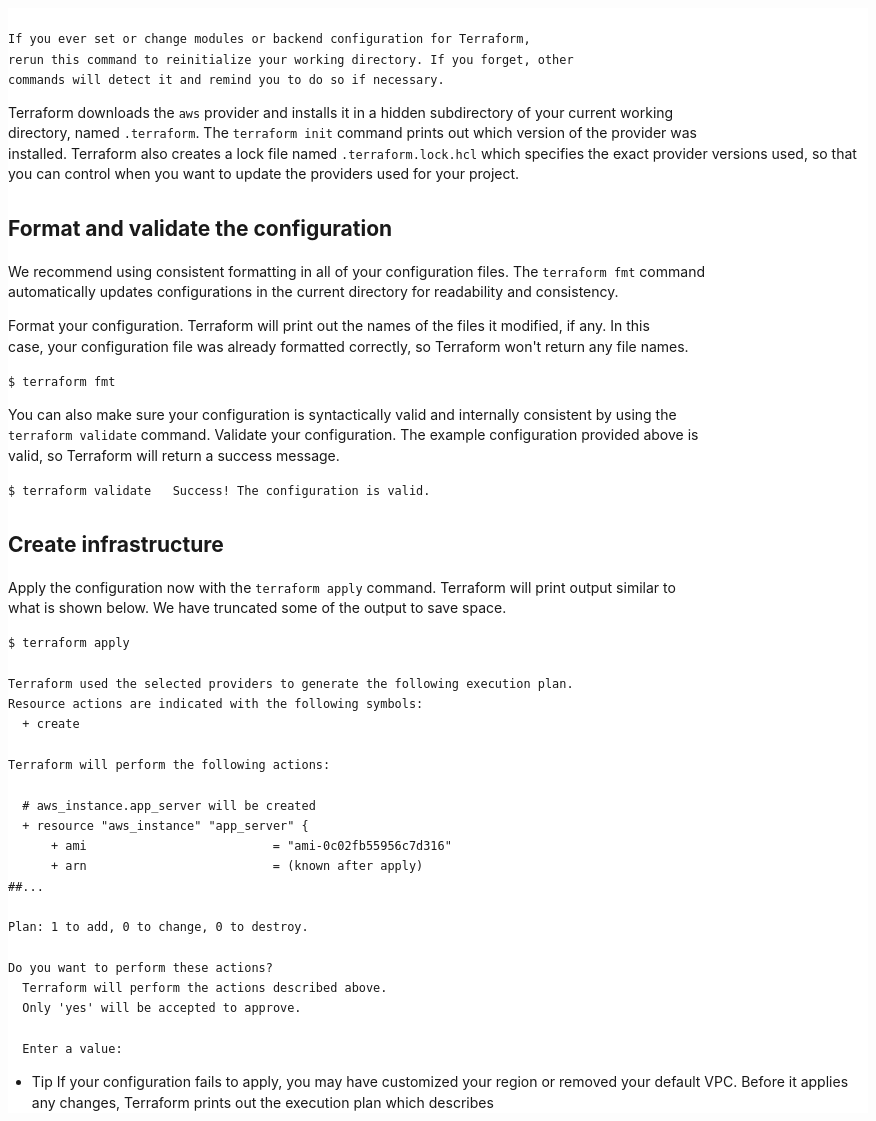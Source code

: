 ```

If you ever set or change modules or backend configuration for Terraform,
rerun this command to reinitialize your working directory. If you forget, other
commands will detect it and remind you to do so if necessary.
```

Terraform downloads the `aws` provider and installs it in a hidden subdirectory of your current working  
directory, named `.terraform`. The `terraform init` command prints out which version of the provider was  
installed. Terraform also creates a lock file named `.terraform.lock.hcl` which specifies the exact provider
versions used, so that you can control when you want to update the providers used for your project.  

## Format and validate the configuration

We recommend using consistent formatting in all of your configuration files. The `terraform fmt` command  
automatically updates configurations in the current directory for readability and consistency.    

Format your configuration. Terraform will print out the names of the files it modified, if any. In this   
case, your configuration file was already formatted correctly, so Terraform won't return any file names.    

`$ terraform fmt`

You can also make sure your configuration is syntactically valid and internally consistent by using the    
`terraform validate` command. Validate your configuration. The example configuration provided above is   
valid, so Terraform will return a success message.     

`$ terraform validate  
Success! The configuration is valid.`

## Create infrastructure
Apply the configuration now with the `terraform apply` command. Terraform will print output similar to  
what is shown below. We have truncated some of the output to save space.   
```
$ terraform apply

Terraform used the selected providers to generate the following execution plan.
Resource actions are indicated with the following symbols:
  + create

Terraform will perform the following actions:

  # aws_instance.app_server will be created
  + resource "aws_instance" "app_server" {
      + ami                          = "ami-0c02fb55956c7d316"
      + arn                          = (known after apply)
##...

Plan: 1 to add, 0 to change, 0 to destroy.

Do you want to perform these actions?
  Terraform will perform the actions described above.
  Only 'yes' will be accepted to approve.

  Enter a value:
```
- Tip If your configuration fails to apply, you may have customized your region or removed your
  default VPC. Before it applies any changes, Terraform prints out the execution plan which describes  